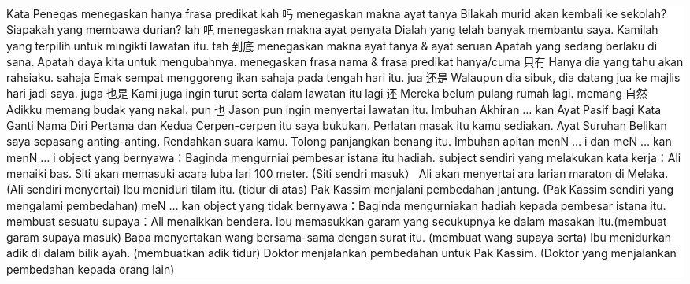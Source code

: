 Kata Penegas
menegaskan hanya frasa predikat
kah 吗
menegaskan makna ayat tanya
Bilakah murid akan kembali ke sekolah?
Siapakah yang membawa durian?
lah 吧
menegaskan makna ayat penyata
Dialah yang telah banyak membantu saya.
Kamilah yang terpilih untuk mingikti lawatan itu.
tah 到底
menegaskan makna ayat tanya & ayat seruan
Apatah yang sedang berlaku di sana.
Apatah daya kita untuk mengubahnya.
menegaskan frasa nama & frasa predikat
hanya/cuma 只有
Hanya dia yang tahu akan rahsiaku.
sahaja
Emak sempat menggoreng ikan sahaja pada tengah hari itu. 
jua 还是
Walaupun dia sibuk, dia datang jua ke majlis hari jadi saya.
juga 也是
Kami juga ingin turut serta dalam lawatan itu
lagi 还
Mereka belum pulang rumah lagi.
memang 自然
Adikku memang budak yang nakal.
pun 也
Jason pun ingin menyertai lawatan itu.
Imbuhan Akhiran … kan
Ayat Pasif bagi Kata Ganti Nama Diri Pertama dan Kedua
Cerpen-cerpen itu saya bukukan.
Perlatan masak itu kamu sediakan.
Ayat Suruhan
Belikan saya sepasang anting-anting.
Rendahkan suara kamu.
Tolong panjangkan benang itu.
Imbuhan apitan menN … i dan meN … kan
menN … i 
object yang bernyawa：Baginda mengurniai pembesar istana itu hadiah.
subject sendiri yang melakukan kata kerja：Ali menaiki bas.
Siti akan memasuki acara luba lari 100 meter. (Siti sendri masuk）
Ali akan menyertai ara larian maraton di Melaka. (Ali sendiri menyertai)
Ibu meniduri tilam itu. (tidur di atas)
Pak Kassim menjalani pembedahan jantung. (Pak Kassim sendiri yang mengalami pembedahan)
meN …  kan
object yang tidak bernyawa：Baginda mengurniakan hadiah kepada pembesar istana itu.
membuat sesuatu supaya：Ali menaikkan bendera.
Ibu memasukkan garam yang secukupnya ke dalam masakan itu.(membuat garam supaya masuk)
Bapa menyertakan wang bersama-sama dengan surat itu. (membuat wang supaya serta)
Ibu menidurkan adik di dalam bilik ayah. (membuatkan adik tidur)
Doktor menjalankan pembedahan untuk Pak Kassim. (Doktor yang menjalankan pembedahan kepada orang lain)